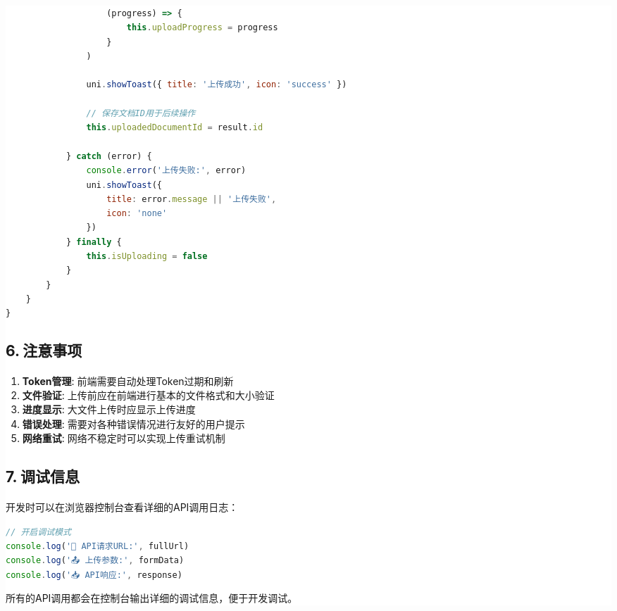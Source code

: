 ```javascript
                    (progress) => {
                        this.uploadProgress = progress
                    }
                )
                
                uni.showToast({ title: '上传成功', icon: 'success' })
                
                // 保存文档ID用于后续操作
                this.uploadedDocumentId = result.id
                
            } catch (error) {
                console.error('上传失败:', error)
                uni.showToast({ 
                    title: error.message || '上传失败', 
                    icon: 'none' 
                })
            } finally {
                this.isUploading = false
            }
        }
    }
}
```

## 6. 注意事项

1. **Token管理**: 前端需要自动处理Token过期和刷新
2. **文件验证**: 上传前应在前端进行基本的文件格式和大小验证
3. **进度显示**: 大文件上传时应显示上传进度
4. **错误处理**: 需要对各种错误情况进行友好的用户提示
5. **网络重试**: 网络不稳定时可以实现上传重试机制

## 7. 调试信息

开发时可以在浏览器控制台查看详细的API调用日志：

```javascript
// 开启调试模式
console.log('🔗 API请求URL:', fullUrl)
console.log('📤 上传参数:', formData)
console.log('📥 API响应:', response)
```

所有的API调用都会在控制台输出详细的调试信息，便于开发调试。










